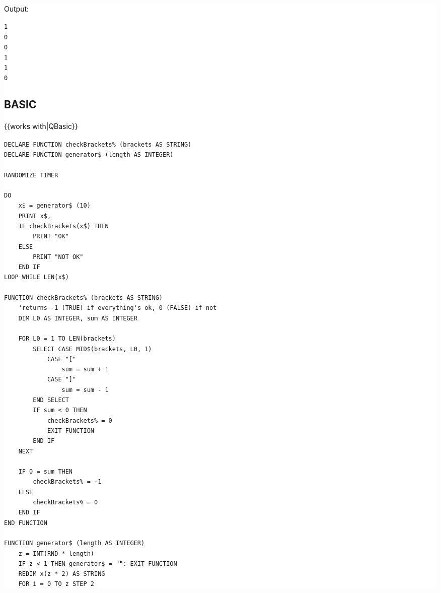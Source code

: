 ```AWK

```

Output:

```txt
1
0
0
1
1
0
```



## BASIC

{{works with|QBasic}}


```qbasic
DECLARE FUNCTION checkBrackets% (brackets AS STRING)
DECLARE FUNCTION generator$ (length AS INTEGER)

RANDOMIZE TIMER

DO
    x$ = generator$ (10)
    PRINT x$,
    IF checkBrackets(x$) THEN
        PRINT "OK"
    ELSE
        PRINT "NOT OK"
    END IF
LOOP WHILE LEN(x$)

FUNCTION checkBrackets% (brackets AS STRING)
    'returns -1 (TRUE) if everything's ok, 0 (FALSE) if not
    DIM L0 AS INTEGER, sum AS INTEGER

    FOR L0 = 1 TO LEN(brackets)
        SELECT CASE MID$(brackets, L0, 1)
            CASE "["
                sum = sum + 1
            CASE "]"
                sum = sum - 1
        END SELECT
        IF sum < 0 THEN
            checkBrackets% = 0
            EXIT FUNCTION
        END IF
    NEXT

    IF 0 = sum THEN
        checkBrackets% = -1
    ELSE
        checkBrackets% = 0
    END IF
END FUNCTION

FUNCTION generator$ (length AS INTEGER)
    z = INT(RND * length)
    IF z < 1 THEN generator$ = "": EXIT FUNCTION
    REDIM x(z * 2) AS STRING
    FOR i = 0 TO z STEP 2
```